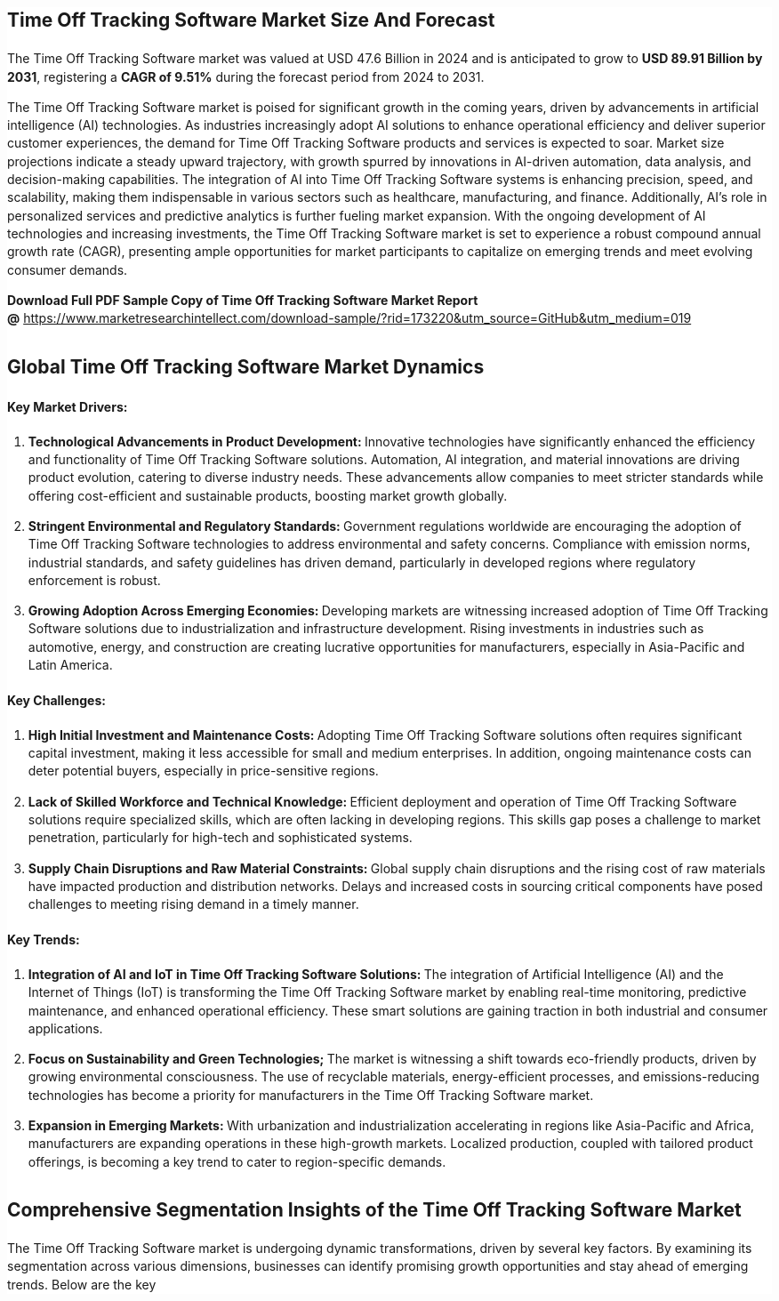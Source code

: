 <h2>Time Off Tracking Software Market Size And Forecast</h2><p>The Time Off Tracking Software market was valued at USD 47.6 Billion in 2024 and is anticipated to grow to <strong>USD 89.91 Billion by 2031</strong>, registering a <strong>CAGR of 9.51%</strong> during the forecast period from 2024 to 2031.</p><p>The Time Off Tracking Software market is poised for significant growth in the coming years, driven by advancements in artificial intelligence (AI) technologies. As industries increasingly adopt AI solutions to enhance operational efficiency and deliver superior customer experiences, the demand for Time Off Tracking Software products and services is expected to soar. Market size projections indicate a steady upward trajectory, with growth spurred by innovations in AI-driven automation, data analysis, and decision-making capabilities. The integration of AI into Time Off Tracking Software systems is enhancing precision, speed, and scalability, making them indispensable in various sectors such as healthcare, manufacturing, and finance. Additionally, AI’s role in personalized services and predictive analytics is further fueling market expansion. With the ongoing development of AI technologies and increasing investments, the Time Off Tracking Software market is set to experience a robust compound annual growth rate (CAGR), presenting ample opportunities for market participants to capitalize on emerging trends and meet evolving consumer demands.</p><p><strong>Download Full PDF Sample Copy of Time Off Tracking Software Market Report @</strong>&nbsp;<a href="https://www.marketresearchintellect.com/download-sample/?rid=173220&amp;utm_source=GitHub&amp;utm_medium=019">https://www.marketresearchintellect.com/download-sample/?rid=173220&amp;utm_source=GitHub&amp;utm_medium=019</a></p><h2>Global Time Off Tracking Software Market Dynamics</h2><h4><strong>Key Market Drivers:</strong></h4><ol><li><p><strong>Technological Advancements in Product Development:&nbsp;</strong>Innovative technologies have significantly enhanced the efficiency and functionality of Time Off Tracking Software solutions. Automation, AI integration, and material innovations are driving product evolution, catering to diverse industry needs. These advancements allow companies to meet stricter standards while offering cost-efficient and sustainable products, boosting market growth globally.</p></li><li><p><strong>Stringent Environmental and Regulatory Standards:&nbsp;</strong>Government regulations worldwide are encouraging the adoption of Time Off Tracking Software technologies to address environmental and safety concerns. Compliance with emission norms, industrial standards, and safety guidelines has driven demand, particularly in developed regions where regulatory enforcement is robust.</p></li><li><p><strong>Growing Adoption Across Emerging Economies:&nbsp;</strong>Developing markets are witnessing increased adoption of Time Off Tracking Software solutions due to industrialization and infrastructure development. Rising investments in industries such as automotive, energy, and construction are creating lucrative opportunities for manufacturers, especially in Asia-Pacific and Latin America.</p></li></ol><h4><strong>Key Challenges:</strong></h4><ol><li><p><strong>High Initial Investment and Maintenance Costs:&nbsp;</strong>Adopting Time Off Tracking Software solutions often requires significant capital investment, making it less accessible for small and medium enterprises. In addition, ongoing maintenance costs can deter potential buyers, especially in price-sensitive regions.</p></li><li><p><strong>Lack of Skilled Workforce and Technical Knowledge:&nbsp;</strong>Efficient deployment and operation of Time Off Tracking Software solutions require specialized skills, which are often lacking in developing regions. This skills gap poses a challenge to market penetration, particularly for high-tech and sophisticated systems.</p></li><li><p><strong>Supply Chain Disruptions and Raw Material Constraints:&nbsp;</strong>Global supply chain disruptions and the rising cost of raw materials have impacted production and distribution networks. Delays and increased costs in sourcing critical components have posed challenges to meeting rising demand in a timely manner.</p></li></ol><h4><strong>Key Trends:</strong></h4><ol><li><p><strong>Integration of AI and IoT in Time Off Tracking Software Solutions:&nbsp;</strong>The integration of Artificial Intelligence (AI) and the Internet of Things (IoT) is transforming the Time Off Tracking Software market by enabling real-time monitoring, predictive maintenance, and enhanced operational efficiency. These smart solutions are gaining traction in both industrial and consumer applications.</p></li><li><p><strong>Focus on Sustainability and Green Technologies;&nbsp;</strong>The market is witnessing a shift towards eco-friendly products, driven by growing environmental consciousness. The use of recyclable materials, energy-efficient processes, and emissions-reducing technologies has become a priority for manufacturers in the Time Off Tracking Software market.</p></li><li><p><strong>Expansion in Emerging Markets:&nbsp;</strong>With urbanization and industrialization accelerating in regions like Asia-Pacific and Africa, manufacturers are expanding operations in these high-growth markets. Localized production, coupled with tailored product offerings, is becoming a key trend to cater to region-specific demands.</p></li></ol><div class="article-main__content" data-test-id="publishing-text-block"><h2>Comprehensive Segmentation Insights of the Time Off Tracking Software Market</h2><p>The Time Off Tracking Software market is undergoing dynamic transformations, driven by several key factors. By examining its segmentation across various dimensions, businesses can identify promising growth opportunities and stay ahead of emerging trends. Below are the key
